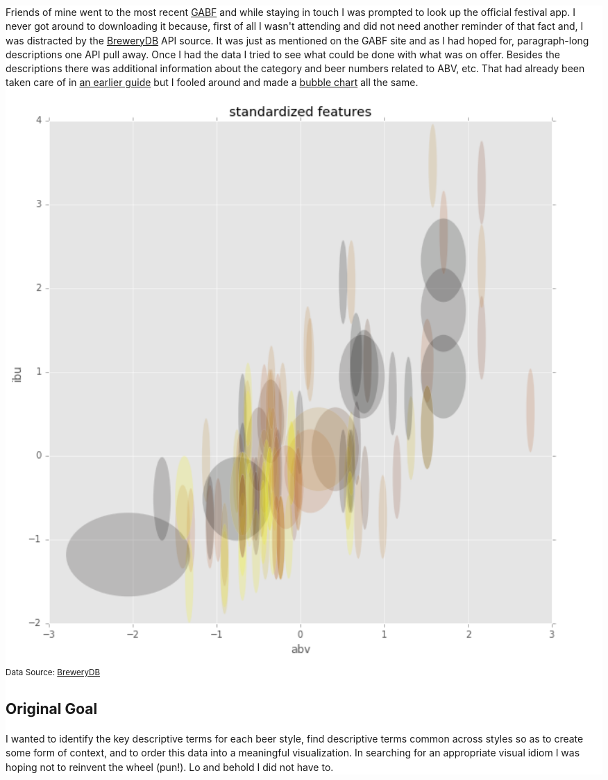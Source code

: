Friends of mine went to the most recent <a href="https://www.greatamericanbeerfestival.com/" target="_blank">GABF</a> and while staying in touch I was prompted to look up the official festival app. I never got around to downloading it because, first of all I wasn't attending and did not need another reminder of that fact and, I was distracted by the <a href="http://www.brewerydb.com/" target="_blank">BreweryDB</a> API source. It was just as mentioned on the GABF site and as I had hoped for, paragraph-long descriptions one API pull away. Once I had the data I tried to see what could be done with what was on offer. Besides the descriptions there was additional information about the category and beer numbers related to ABV, etc. That had already been taken care of in [an earlier guide](/2016-11-18-beer-introductions-2) but I fooled around and made a [bubble chart](/flights/#bubble) all the same.

<img src="/gallery/2017/beer-prplxd/style_stn.png" alt="style_stn_bubble" align="middle" width="800" /><br>
<sub>Data Source: <a href="http://www.brewerydb.com/" target="_blank">BreweryDB</a></sub>

## Original Goal 

I wanted to identify the key descriptive terms for each beer style, find descriptive terms common across styles so as to create some form of context, and to order this data into a meaningful visualization. In searching for an appropriate visual idiom I was hoping not to reinvent the wheel (pun!). Lo and behold I did not have to. 
